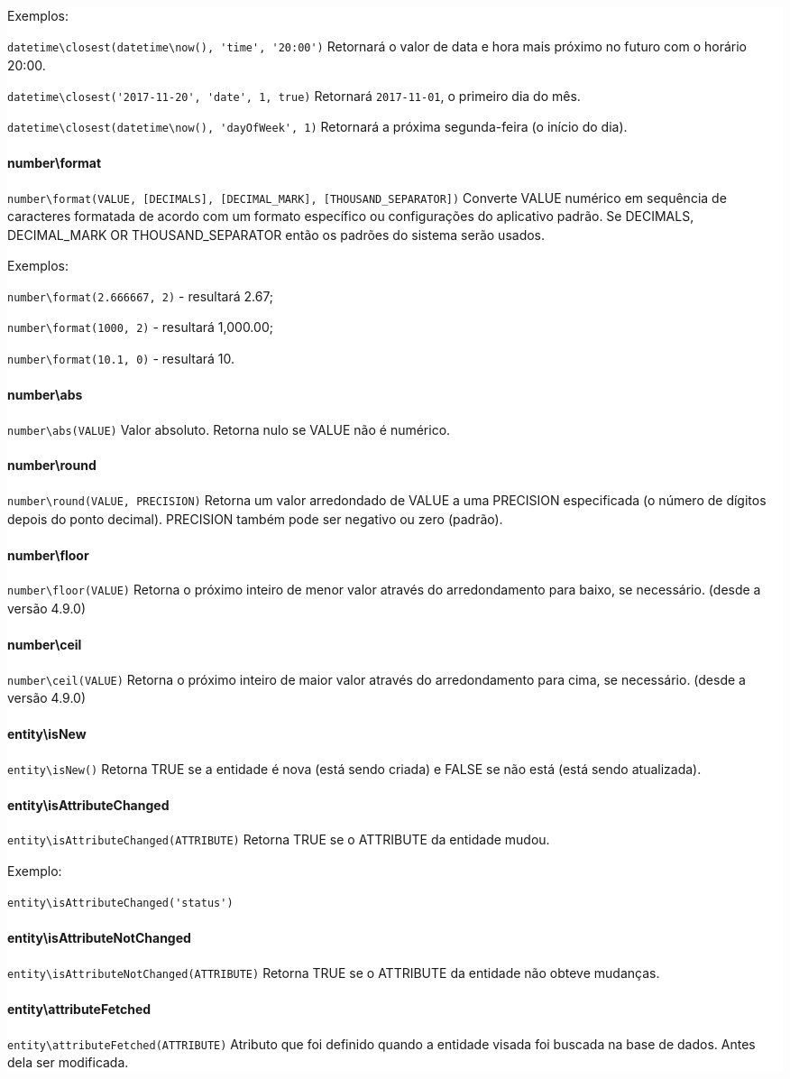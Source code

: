 Exemplos:

`datetime\closest(datetime\now(), 'time', '20:00')` Retornará o valor  de data e hora mais próximo no futuro com o horário 20:00.

`datetime\closest('2017-11-20', 'date', 1, true)` Retornará `2017-11-01`, o primeiro dia do mês. 

`datetime\closest(datetime\now(), 'dayOfWeek', 1)` Retornará a próxima segunda-feira (o início do dia). 

#### number\format
`number\format(VALUE, [DECIMALS], [DECIMAL_MARK], [THOUSAND_SEPARATOR])` Converte VALUE numérico em sequência de caracteres formatada de acordo com um formato específico ou configurações do aplicativo padrão. Se DECIMALS, DECIMAL_MARK OR THOUSAND_SEPARATOR então os padrões do sistema serão usados.

Exemplos:

`number\format(2.666667, 2)` - resultará 2.67;

`number\format(1000, 2)` - resultará 1,000.00;

`number\format(10.1, 0)` - resultará 10.


#### number\abs
`number\abs(VALUE)` Valor absoluto. Retorna nulo se VALUE não é numérico.

#### number\round
`number\round(VALUE, PRECISION)` Retorna um valor arredondado de VALUE a uma PRECISION especificada (o número de dígitos depois do ponto decimal). PRECISION também pode ser negativo ou zero (padrão).

#### number\floor
`number\floor(VALUE)` Retorna o próximo inteiro de menor valor através do arredondamento para baixo, se necessário. (desde a versão 4.9.0)

#### number\ceil
`number\ceil(VALUE)` Retorna o próximo inteiro de maior valor através do arredondamento para cima, se necessário. (desde a versão 4.9.0)

#### entity\isNew
`entity\isNew()` Retorna TRUE se a entidade é nova (está sendo criada) e FALSE se não está (está sendo atualizada).

#### entity\\isAttributeChanged
`entity\isAttributeChanged(ATTRIBUTE)` Retorna TRUE se o ATTRIBUTE da entidade mudou.

Exemplo:

`entity\isAttributeChanged('status')`

#### entity\isAttributeNotChanged
`entity\isAttributeNotChanged(ATTRIBUTE)` Retorna TRUE se o ATTRIBUTE da entidade não obteve mudanças.

#### entity\attributeFetched
`entity\attributeFetched(ATTRIBUTE)` Atributo que foi definido quando a entidade visada foi buscada na base de dados. Antes dela ser modificada.
